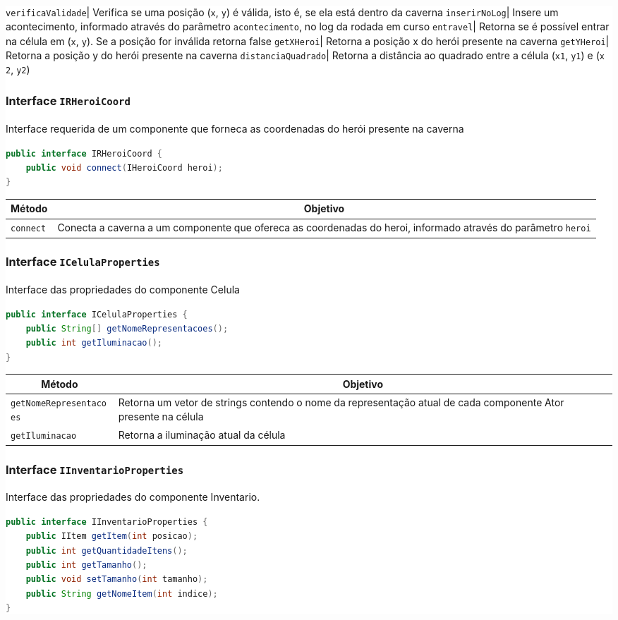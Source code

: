`verificaValidade`| Verifica se uma posição (`x`, `y`) é válida, isto é, se ela está dentro da caverna
`inserirNoLog`| Insere um acontecimento, informado através do parâmetro `acontecimento`, no log da rodada em curso
`entravel`| Retorna se é possível entrar na célula em (`x`, `y`). Se a posição for inválida retorna false
`getXHeroi`| Retorna a posição x do herói presente na caverna
`getYHeroi`| Retorna a posição y do herói presente na caverna
`distanciaQuadrado`| Retorna a distância ao quadrado entre a célula (`x1`, `y1`) e (`x2`, `y2`)



### Interface `IRHeroiCoord`

Interface requerida de um componente que forneca as coordenadas do herói presente na caverna

~~~java
public interface IRHeroiCoord {
	public void connect(IHeroiCoord heroi);
}
~~~

Método | Objetivo
-------| --------
`connect`| Conecta a caverna a um componente que ofereca as coordenadas do heroi, informado através do parâmetro `heroi`


### Interface `ICelulaProperties`

Interface das propriedades do componente Celula

~~~java
public interface ICelulaProperties {
	public String[] getNomeRepresentacoes();
	public int getIluminacao();
}
~~~

Método | Objetivo
-------| --------
`getNomeRepresentacoes`| Retorna um vetor de strings contendo o nome da representação atual de cada componente Ator presente na célula
`getIluminacao`| Retorna a iluminação atual da célula



### Interface `IInventarioProperties`

Interface das propriedades do componente Inventario.

~~~java
public interface IInventarioProperties {
	public IItem getItem(int posicao);
	public int getQuantidadeItens();
	public int getTamanho();
	public void setTamanho(int tamanho);
	public String getNomeItem(int indice);
}
~~~
